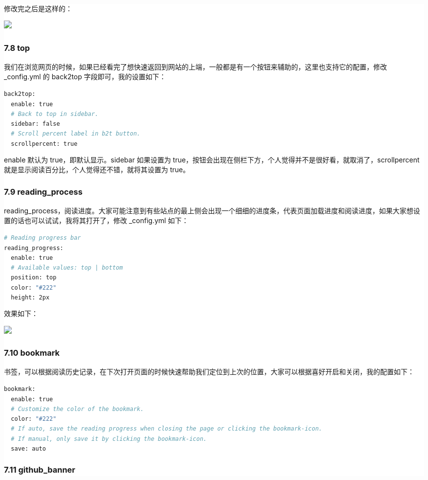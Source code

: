 修改完之后是这样的：

![](http://static.staryjie.com/static/images/20190927104934-1DNdc6.png)

### 7.8 top

我们在浏览网页的时候，如果已经看完了想快速返回到网站的上端，一般都是有一个按钮来辅助的，这里也支持它的配置，修改 _config.yml 的 back2top 字段即可，我的设置如下：

```bash
back2top:
  enable: true
  # Back to top in sidebar.
  sidebar: false
  # Scroll percent label in b2t button.
  scrollpercent: true
```

enable 默认为 true，即默认显示。sidebar 如果设置为 true，按钮会出现在侧栏下方，个人觉得并不是很好看，就取消了，scrollpercent 就是显示阅读百分比，个人觉得还不错，就将其设置为 true。

### 7.9 reading_process

reading_process，阅读进度。大家可能注意到有些站点的最上侧会出现一个细细的进度条，代表页面加载进度和阅读进度，如果大家想设置的话也可以试试，我将其打开了，修改 _config.yml 如下：

```bash
# Reading progress bar
reading_progress:
  enable: true
  # Available values: top | bottom
  position: top
  color: "#222"
  height: 2px
```

效果如下：

![](http://static.staryjie.com/static/images/20190927105926-6rVvO4.png)

### 7.10 bookmark

书签，可以根据阅读历史记录，在下次打开页面的时候快速帮助我们定位到上次的位置，大家可以根据喜好开启和关闭，我的配置如下：

```bash
bookmark:
  enable: true
  # Customize the color of the bookmark.
  color: "#222"
  # If auto, save the reading progress when closing the page or clicking the bookmark-icon.
  # If manual, only save it by clicking the bookmark-icon.
  save: auto
```

### 7.11 github_banner
